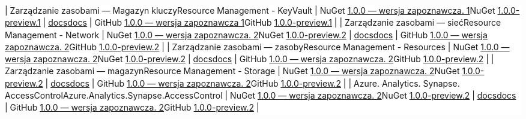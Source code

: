 | <span data-ttu-id="b0f97-264">Zarządzanie zasobami — Magazyn kluczy</span><span class="sxs-lookup"><span data-stu-id="b0f97-264">Resource Management - KeyVault</span></span> | <span data-ttu-id="b0f97-265">NuGet [1.0.0 — wersja zapoznawcza. 1](https://www.nuget.org/packages/Azure.ResourceManager.KeyVault/1.0.0-preview.1)</span><span class="sxs-lookup"><span data-stu-id="b0f97-265">NuGet [1.0.0-preview.1](https://www.nuget.org/packages/Azure.ResourceManager.KeyVault/1.0.0-preview.1)</span></span> | [<span data-ttu-id="b0f97-266">docs</span><span class="sxs-lookup"><span data-stu-id="b0f97-266">docs</span></span>](https://docs.microsoft.com/dotnet/api/overview/azure/ResourceManager.KeyVault-readme-pre/) | <span data-ttu-id="b0f97-267">GitHub [1.0.0 — wersja zapoznawcza 1](https://github.com/Azure/azure-sdk-for-net/tree/Azure.ResourceManager.KeyVault_1.0.0-preview.1/sdk/keyvault/Azure.ResourceManager.KeyVault/)</span><span class="sxs-lookup"><span data-stu-id="b0f97-267">GitHub [1.0.0-preview.1](https://github.com/Azure/azure-sdk-for-net/tree/Azure.ResourceManager.KeyVault_1.0.0-preview.1/sdk/keyvault/Azure.ResourceManager.KeyVault/)</span></span> |
| <span data-ttu-id="b0f97-268">Zarządzanie zasobami — sieć</span><span class="sxs-lookup"><span data-stu-id="b0f97-268">Resource Management - Network</span></span> | <span data-ttu-id="b0f97-269">NuGet [1.0.0 — wersja zapoznawcza. 2](https://www.nuget.org/packages/Azure.ResourceManager.Network/1.0.0-preview.2)</span><span class="sxs-lookup"><span data-stu-id="b0f97-269">NuGet [1.0.0-preview.2](https://www.nuget.org/packages/Azure.ResourceManager.Network/1.0.0-preview.2)</span></span> | [<span data-ttu-id="b0f97-270">docs</span><span class="sxs-lookup"><span data-stu-id="b0f97-270">docs</span></span>](https://docs.microsoft.com/dotnet/api/overview/azure/ResourceManager.Network-readme-pre/) | <span data-ttu-id="b0f97-271">GitHub [1.0.0 — wersja zapoznawcza. 2](https://github.com/Azure/azure-sdk-for-net/tree/Azure.ResourceManager.Network_1.0.0-preview.2/sdk/network/Azure.ResourceManager.Network/)</span><span class="sxs-lookup"><span data-stu-id="b0f97-271">GitHub [1.0.0-preview.2](https://github.com/Azure/azure-sdk-for-net/tree/Azure.ResourceManager.Network_1.0.0-preview.2/sdk/network/Azure.ResourceManager.Network/)</span></span> |
| <span data-ttu-id="b0f97-272">Zarządzanie zasobami — zasoby</span><span class="sxs-lookup"><span data-stu-id="b0f97-272">Resource Management - Resources</span></span> | <span data-ttu-id="b0f97-273">NuGet [1.0.0 — wersja zapoznawcza. 2](https://www.nuget.org/packages/Azure.ResourceManager.Resources/1.0.0-preview.2)</span><span class="sxs-lookup"><span data-stu-id="b0f97-273">NuGet [1.0.0-preview.2](https://www.nuget.org/packages/Azure.ResourceManager.Resources/1.0.0-preview.2)</span></span> | [<span data-ttu-id="b0f97-274">docs</span><span class="sxs-lookup"><span data-stu-id="b0f97-274">docs</span></span>](https://docs.microsoft.com/dotnet/api/overview/azure/ResourceManager.Resources-readme-pre/) | <span data-ttu-id="b0f97-275">GitHub [1.0.0 — wersja zapoznawcza. 2](https://github.com/Azure/azure-sdk-for-net/tree/Azure.ResourceManager.Resources_1.0.0-preview.2/sdk/resources/Azure.ResourceManager.Resources/)</span><span class="sxs-lookup"><span data-stu-id="b0f97-275">GitHub [1.0.0-preview.2](https://github.com/Azure/azure-sdk-for-net/tree/Azure.ResourceManager.Resources_1.0.0-preview.2/sdk/resources/Azure.ResourceManager.Resources/)</span></span> |
| <span data-ttu-id="b0f97-276">Zarządzanie zasobami — magazyn</span><span class="sxs-lookup"><span data-stu-id="b0f97-276">Resource Management - Storage</span></span> | <span data-ttu-id="b0f97-277">NuGet [1.0.0 — wersja zapoznawcza. 2](https://www.nuget.org/packages/Azure.ResourceManager.Storage/1.0.0-preview.2)</span><span class="sxs-lookup"><span data-stu-id="b0f97-277">NuGet [1.0.0-preview.2](https://www.nuget.org/packages/Azure.ResourceManager.Storage/1.0.0-preview.2)</span></span> | [<span data-ttu-id="b0f97-278">docs</span><span class="sxs-lookup"><span data-stu-id="b0f97-278">docs</span></span>](https://docs.microsoft.com/dotnet/api/overview/azure/ResourceManager.Storage-readme-pre/) | <span data-ttu-id="b0f97-279">GitHub [1.0.0 — wersja zapoznawcza. 2](https://github.com/Azure/azure-sdk-for-net/tree/Azure.ResourceManager.Storage_1.0.0-preview.2/sdk/storage/Azure.ResourceManager.Storage/)</span><span class="sxs-lookup"><span data-stu-id="b0f97-279">GitHub [1.0.0-preview.2](https://github.com/Azure/azure-sdk-for-net/tree/Azure.ResourceManager.Storage_1.0.0-preview.2/sdk/storage/Azure.ResourceManager.Storage/)</span></span> |
| <span data-ttu-id="b0f97-280">Azure. Analytics. Synapse. AccessControl</span><span class="sxs-lookup"><span data-stu-id="b0f97-280">Azure.Analytics.Synapse.AccessControl</span></span> | <span data-ttu-id="b0f97-281">NuGet [1.0.0 — wersja zapoznawcza. 2](https://www.nuget.org/packages/Azure.Analytics.Synapse.AccessControl/1.0.0-preview.2)</span><span class="sxs-lookup"><span data-stu-id="b0f97-281">NuGet [1.0.0-preview.2](https://www.nuget.org/packages/Azure.Analytics.Synapse.AccessControl/1.0.0-preview.2)</span></span> | [<span data-ttu-id="b0f97-282">docs</span><span class="sxs-lookup"><span data-stu-id="b0f97-282">docs</span></span>](https://docs.microsoft.com/dotnet/api/overview/azure/Analytics.Synapse.AccessControl-readme-pre/) | <span data-ttu-id="b0f97-283">GitHub [1.0.0 — wersja zapoznawcza. 2](https://github.com/Azure/azure-sdk-for-net/tree/Azure.Analytics.Synapse.AccessControl_1.0.0-preview.2/sdk/synapse/Azure.Analytics.Synapse.AccessControl/)</span><span class="sxs-lookup"><span data-stu-id="b0f97-283">GitHub [1.0.0-preview.2](https://github.com/Azure/azure-sdk-for-net/tree/Azure.Analytics.Synapse.AccessControl_1.0.0-preview.2/sdk/synapse/Azure.Analytics.Synapse.AccessControl/)</span></span> |